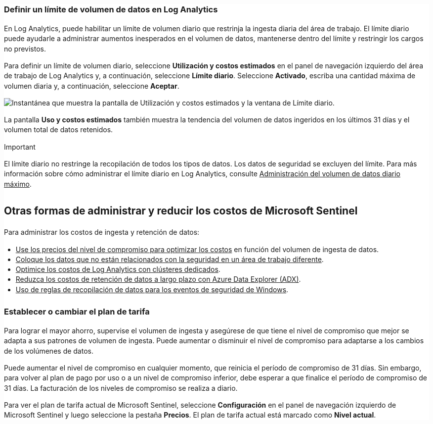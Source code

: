 ### <a name="define-a-data-volume-cap-in-log-analytics"></a>Definir un límite de volumen de datos en Log Analytics

En Log Analytics, puede habilitar un límite de volumen diario que restrinja la ingesta diaria del área de trabajo. El límite diario puede ayudarle a administrar aumentos inesperados en el volumen de datos, mantenerse dentro del límite y restringir los cargos no previstos.

Para definir un límite de volumen diario, seleccione **Utilización y costos estimados** en el panel de navegación izquierdo del área de trabajo de Log Analytics y, a continuación, seleccione **Límite diario**. Seleccione **Activado**, escriba una cantidad máxima de volumen diaria y, a continuación, seleccione **Aceptar**.

![Instantánea que muestra la pantalla de Utilización y costos estimados y la ventana de Límite diario.](media/billing/daily-cap.png)

La pantalla **Uso y costos estimados** también muestra la tendencia del volumen de datos ingeridos en los últimos 31 días y el volumen total de datos retenidos.

> [!IMPORTANT]
> El límite diario no restringe la recopilación de todos los tipos de datos. Los datos de seguridad se excluyen del límite. Para más información sobre cómo administrar el límite diario en Log Analytics, consulte [Administración del volumen de datos diario máximo](../azure-monitor/logs/manage-cost-storage.md#manage-your-maximum-daily-data-volume).

## <a name="other-ways-to-manage-and-reduce-microsoft-sentinel-costs"></a>Otras formas de administrar y reducir los costos de Microsoft Sentinel

Para administrar los costos de ingesta y retención de datos:

- [Use los precios del nivel de compromiso para optimizar los costos](#set-or-change-pricing-tier) en función del volumen de ingesta de datos.
- [Coloque los datos que no están relacionados con la seguridad en un área de trabajo diferente](#separate-non-security-data-in-a-different-workspace).
- [Optimice los costos de Log Analytics con clústeres dedicados](#optimize-log-analytics-costs-with-dedicated-clusters).
- [Reduzca los costos de retención de datos a largo plazo con Azure Data Explorer (ADX)](#reduce-long-term-data-retention-costs-with-adx).
- [Uso de reglas de recopilación de datos para los eventos de seguridad de Windows](#use-data-collection-rules-for-your-windows-security-events).

### <a name="set-or-change-pricing-tier"></a>Establecer o cambiar el plan de tarifa

Para lograr el mayor ahorro, supervise el volumen de ingesta y asegúrese de que tiene el nivel de compromiso que mejor se adapta a sus patrones de volumen de ingesta. Puede aumentar o disminuir el nivel de compromiso para adaptarse a los cambios de los volúmenes de datos.

Puede aumentar el nivel de compromiso en cualquier momento, que reinicia el período de compromiso de 31 días. Sin embargo, para volver al plan de pago por uso o a un nivel de compromiso inferior, debe esperar a que finalice el período de compromiso de 31 días. La facturación de los niveles de compromiso se realiza a diario.

Para ver el plan de tarifa actual de Microsoft Sentinel, seleccione **Configuración** en el panel de navegación izquierdo de Microsoft Sentinel y luego seleccione la pestaña **Precios**. El plan de tarifa actual está marcado como **Nivel actual**.
